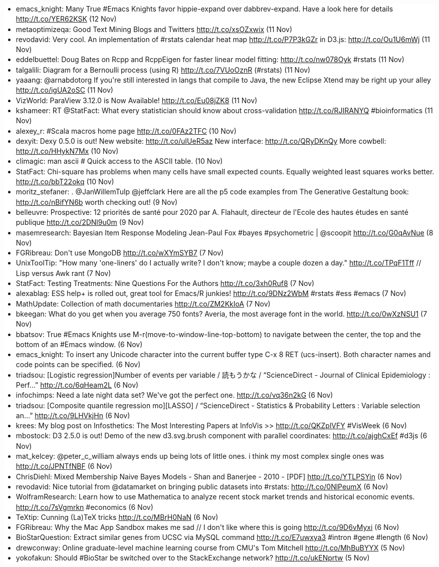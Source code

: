 * emacs_knight: Many True #Emacs Knights favor hippie-expand over dabbrev-expand. Have a look here for details http://t.co/YER62KSK (12 Nov)
* metaoptimizeqa: Good Text Mining Blogs and Twitters http://t.co/xsOZxwix (11 Nov)
* revodavid: Very cool. An implementation of #rstats calendar heat map http://t.co/P7P3kGZr in D3.js: http://t.co/Ou1U6mWj (11 Nov)
* eddelbuettel: Doug Bates on Rcpp and RcppEigen for faster linear model fitting: http://t.co/nw078Oyk #rstats (11 Nov)
* talgalili: Diagram for a Bernoulli process (using R) http://t.co/7VUoOznR (#rstats) (11 Nov)
* yaaang: @arnabdotorg If you're still interested in langs that compile to Java, the new Eclipse Xtend may be right up your alley http://t.co/igUA2oSC (11 Nov)
* VizWorld: ParaView 3.12.0 is Now Available! http://t.co/Eu08jZK8 (11 Nov)
* kshameer: RT @StatFact: What every statistician should know about cross-validation http://t.co/RJIRANYQ #bioinformatics (11 Nov)
* alexey_r: #Scala macros home page http://t.co/0FAz2TFC (10 Nov)
* dexyit: Dexy 0.5.0 is out! New website: http://t.co/uIUeR5az New interface: http://t.co/QRyDKnQy More cowbell: http://t.co/HHykN7Mx (10 Nov)
* climagic: man ascii # Quick access to the ASCII table. (10 Nov)
* StatFact: Chi-square has problems when many cells have small expected counts. Equally weighted least squares works better. http://t.co/bbT22okq (10 Nov)
* moritz_stefaner: . @JanWillemTulp @jeffclark Here are all the p5 code examples from The Generative Gestaltung book: http://t.co/nBifYN6b worth checking out! (9 Nov)
* belleuvre: Prospective: 12 priorités de santé pour 2020 par A. Flahault, directeur de l'Ecole des hautes études en santé publique http://t.co/2DNl9u0m (9 Nov)
* masemresearch: Bayesian Item Response Modeling Jean-Paul Fox #bayes #psychometric | @scoopit http://t.co/G0qAvNue (8 Nov)
* FGRibreau: Don't use MongoDB http://t.co/wXYmSYB7 (7 Nov)
* UnixToolTip: "How many 'one-liners' do I actually write? I don't know; maybe a couple dozen a day." http://t.co/TPqF1Tff // Lisp versus Awk rant (7 Nov)
* StatFact: Testing Treatments: Nine Questions For the Authors http://t.co/3xh0Ruf8 (7 Nov)
* alexablag: ESS help+ is rolled out, great tool for Emacs/R junkies! http://t.co/9DNz2WbM #rstats #ess #emacs (7 Nov)
* MathUpdate: Collection of math documentaries http://t.co/ZM2KkIoA (7 Nov)
* bkeegan: What do you get when you average 750 fonts? Averia, the most average font in the world. http://t.co/0wXzNSU1 (7 Nov)
* bbatsov: True #Emacs Knights use M-r(move-to-window-line-top-bottom) to navigate between the center, the top and the bottom of an #Emacs window. (6 Nov)
* emacs_knight: To insert any Unicode character into the current buffer type C-x 8 RET (ucs-insert). Both character names and code points can be specified. (6 Nov)
* triadsou: [Logistic regression]Number of events per variable / 読もうかな / “ScienceDirect - Journal of Clinical Epidemiology : Perf…” http://t.co/6qHeam2L (6 Nov)
* infochimps: Need a late night data set?  We've got the perfect one. http://t.co/vq36n2kG (6 Nov)
* triadsou: [Composite quantile regression mo][LASSO] / “ScienceDirect - Statistics & Probability Letters : Variable selection an…” http://t.co/9LHVkjHn (6 Nov)
* krees: My blog post on Infosthetics: The Most Interesting Papers at InfoVis >> http://t.co/QKZplVFY #VisWeek (6 Nov)
* mbostock: D3 2.5.0 is out! Demo of the new d3.svg.brush component with parallel coordinates: http://t.co/ajghCxEf #d3js (6 Nov)
* mat_kelcey: @peter_c_william always ends up being lots of little ones. i think my most complex single ones was http://t.co/JPNTfNBF (6 Nov)
* ChrisDiehl: Mixed Membership Naive Bayes Models - Shan and Banerjee - 2010 - [PDF] http://t.co/YTLPSYin (6 Nov)
* revodavid: Nice tutorial from @datamarket on bringing public datasets into #rstats: http://t.co/0NlPeumX (6 Nov)
* WolframResearch: Learn how to use Mathematica to analyze recent stock market trends and historical economic events. http://t.co/7sVgmrkn #economics (6 Nov)
* TeXtip: Cunning (La)TeX tricks http://t.co/MBrH0NaN (6 Nov)
* FGRibreau: Why the Mac App Sandbox makes me sad // I don't like where this is going http://t.co/9D6vMyxi (6 Nov)
* BioStarQuestion: Extract similar genes from UCSC via MySQL command http://t.co/E7uwxya3 #intron #gene #length (6 Nov)
* drewconway: Online graduate-level machine learning course from CMU's Tom Mitchell http://t.co/MhBuBYYX (5 Nov)
* yokofakun: Should #BioStar be switched over to the StackExchange network? http://t.co/ukENprtw (5 Nov)